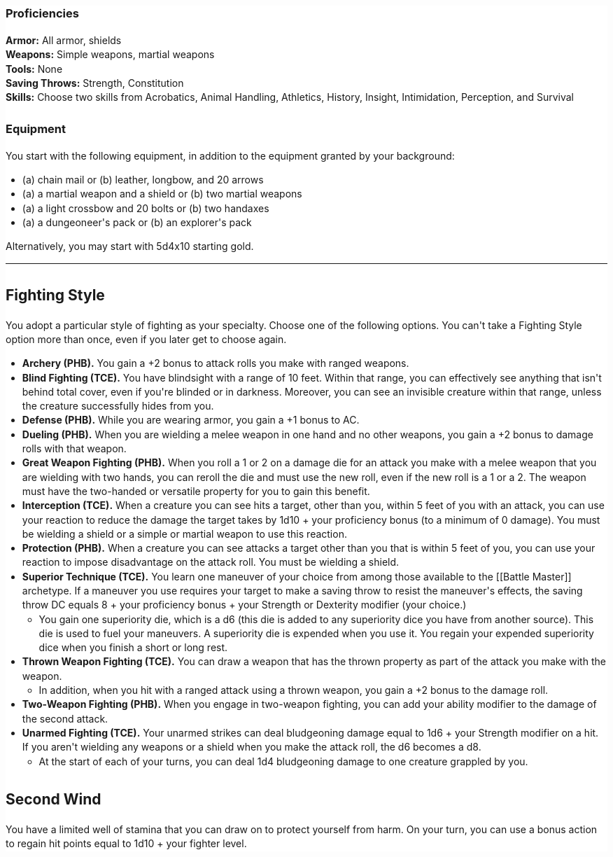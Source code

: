 ### Proficiencies
**Armor:** All armor, shields  
**Weapons:** Simple weapons, martial weapons  
**Tools:** None  
**Saving Throws:** Strength, Constitution  
**Skills:** Choose two skills from Acrobatics, Animal Handling, Athletics, History, Insight, Intimidation, Perception, and Survival
### Equipment
You start with the following equipment, in addition to the equipment granted by your background:  

- (a) chain mail or (b) leather, longbow, and 20 arrows
- (a) a martial weapon and a shield or (b) two martial weapons
- (a) a light crossbow and 20 bolts or (b) two handaxes
- (a) a dungeoneer's pack or (b) an explorer's pack

Alternatively, you may start with 5d4x10 starting gold.
***
## Fighting Style
You adopt a particular style of fighting as your specialty. Choose one of the following options. You can't take a Fighting Style option more than once, even if you later get to choose again.
- **Archery (PHB).** You gain a +2 bonus to attack rolls you make with ranged weapons.
- **Blind Fighting (TCE).** You have blindsight with a range of 10 feet. Within that range, you can effectively see anything that isn't behind total cover, even if you're blinded or in darkness. Moreover, you can see an invisible creature within that range, unless the creature successfully hides from you.
- **Defense (PHB).** While you are wearing armor, you gain a +1 bonus to AC.
- **Dueling (PHB).** When you are wielding a melee weapon in one hand and no other weapons, you gain a +2 bonus to damage rolls with that weapon.
- **Great Weapon Fighting (PHB).** When you roll a 1 or 2 on a damage die for an attack you make with a melee weapon that you are wielding with two hands, you can reroll the die and must use the new roll, even if the new roll is a 1 or a 2. The weapon must have the two-handed or versatile property for you to gain this benefit.
- **Interception (TCE).** When a creature you can see hits a target, other than you, within 5 feet of you with an attack, you can use your reaction to reduce the damage the target takes by 1d10 + your proficiency bonus (to a minimum of 0 damage). You must be wielding a shield or a simple or martial weapon to use this reaction.
- **Protection (PHB).** When a creature you can see attacks a target other than you that is within 5 feet of you, you can use your reaction to impose disadvantage on the attack roll. You must be wielding a shield.
- **Superior Technique (TCE).** You learn one maneuver of your choice from among those available to the [[Battle Master]] archetype. If a maneuver you use requires your target to make a saving throw to resist the maneuver's effects, the saving throw DC equals 8 + your proficiency bonus + your Strength or Dexterity modifier (your choice.)
    - You gain one superiority die, which is a d6 (this die is added to any superiority dice you have from another source). This die is used to fuel your maneuvers. A superiority die is expended when you use it. You regain your expended superiority dice when you finish a short or long rest.
- **Thrown Weapon Fighting (TCE).** You can draw a weapon that has the thrown property as part of the attack you make with the weapon.
    - In addition, when you hit with a ranged attack using a thrown weapon, you gain a +2 bonus to the damage roll.
- **Two-Weapon Fighting (PHB).** When you engage in two-weapon fighting, you can add your ability modifier to the damage of the second attack.
- **Unarmed Fighting (TCE).** Your unarmed strikes can deal bludgeoning damage equal to 1d6 + your Strength modifier on a hit. If you aren't wielding any weapons or a shield when you make the attack roll, the d6 becomes a d8.
    - At the start of each of your turns, you can deal 1d4 bludgeoning damage to one creature grappled by you.
## Second Wind
You have a limited well of stamina that you can draw on to protect yourself from harm. On your turn, you can use a bonus action to regain hit points equal to 1d10 + your fighter level.

